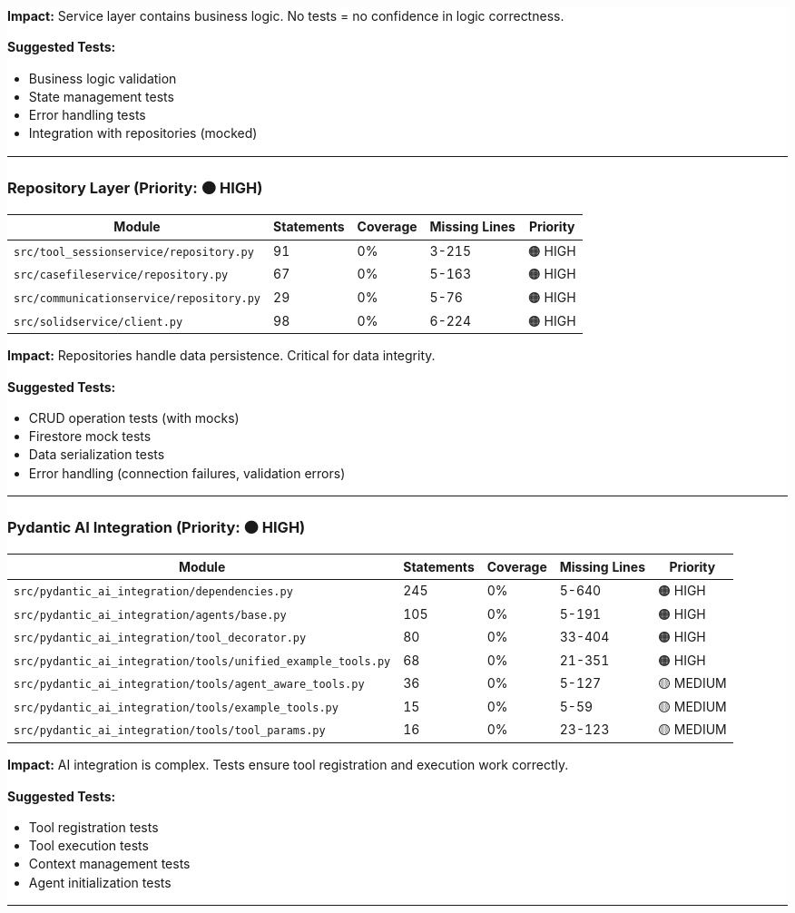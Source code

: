 **Impact:** Service layer contains business logic. No tests = no confidence in logic correctness.

**Suggested Tests:**
- Business logic validation
- State management tests
- Error handling tests
- Integration with repositories (mocked)

---

### Repository Layer (Priority: 🟠 HIGH)

| Module | Statements | Coverage | Missing Lines | Priority |
|--------|-----------|----------|---------------|----------|
| `src/tool_sessionservice/repository.py` | 91 | 0% | 3-215 | 🟠 HIGH |
| `src/casefileservice/repository.py` | 67 | 0% | 5-163 | 🟠 HIGH |
| `src/communicationservice/repository.py` | 29 | 0% | 5-76 | 🟠 HIGH |
| `src/solidservice/client.py` | 98 | 0% | 6-224 | 🟠 HIGH |

**Impact:** Repositories handle data persistence. Critical for data integrity.

**Suggested Tests:**
- CRUD operation tests (with mocks)
- Firestore mock tests
- Data serialization tests
- Error handling (connection failures, validation errors)

---

### Pydantic AI Integration (Priority: 🟠 HIGH)

| Module | Statements | Coverage | Missing Lines | Priority |
|--------|-----------|----------|---------------|----------|
| `src/pydantic_ai_integration/dependencies.py` | 245 | 0% | 5-640 | 🟠 HIGH |
| `src/pydantic_ai_integration/agents/base.py` | 105 | 0% | 5-191 | 🟠 HIGH |
| `src/pydantic_ai_integration/tool_decorator.py` | 80 | 0% | 33-404 | 🟠 HIGH |
| `src/pydantic_ai_integration/tools/unified_example_tools.py` | 68 | 0% | 21-351 | 🟠 HIGH |
| `src/pydantic_ai_integration/tools/agent_aware_tools.py` | 36 | 0% | 5-127 | 🟡 MEDIUM |
| `src/pydantic_ai_integration/tools/example_tools.py` | 15 | 0% | 5-59 | 🟡 MEDIUM |
| `src/pydantic_ai_integration/tools/tool_params.py` | 16 | 0% | 23-123 | 🟡 MEDIUM |

**Impact:** AI integration is complex. Tests ensure tool registration and execution work correctly.

**Suggested Tests:**
- Tool registration tests
- Tool execution tests
- Context management tests
- Agent initialization tests

---